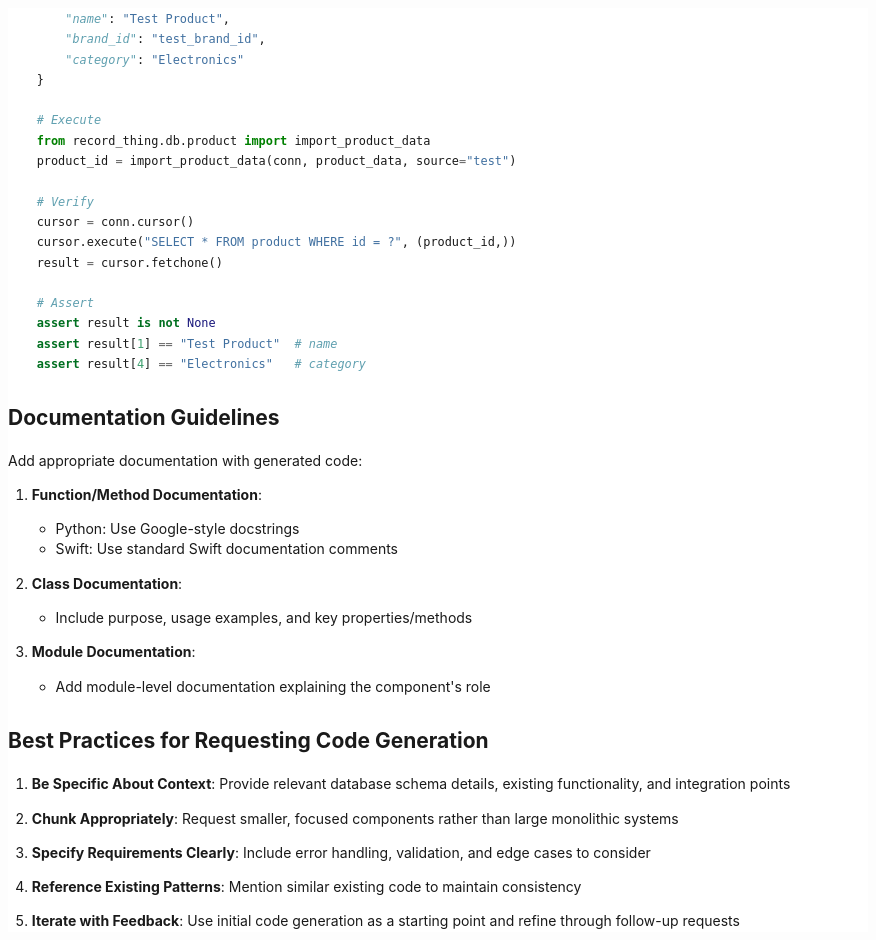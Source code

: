 ```python
        "name": "Test Product",
        "brand_id": "test_brand_id",
        "category": "Electronics"
    }

    # Execute
    from record_thing.db.product import import_product_data
    product_id = import_product_data(conn, product_data, source="test")

    # Verify
    cursor = conn.cursor()
    cursor.execute("SELECT * FROM product WHERE id = ?", (product_id,))
    result = cursor.fetchone()

    # Assert
    assert result is not None
    assert result[1] == "Test Product"  # name
    assert result[4] == "Electronics"   # category
```

## Documentation Guidelines

Add appropriate documentation with generated code:

1. **Function/Method Documentation**:

   - Python: Use Google-style docstrings
   - Swift: Use standard Swift documentation comments

2. **Class Documentation**:

   - Include purpose, usage examples, and key properties/methods

3. **Module Documentation**:
   - Add module-level documentation explaining the component's role

## Best Practices for Requesting Code Generation

1. **Be Specific About Context**: Provide relevant database schema details, existing functionality, and integration points

2. **Chunk Appropriately**: Request smaller, focused components rather than large monolithic systems

3. **Specify Requirements Clearly**: Include error handling, validation, and edge cases to consider

4. **Reference Existing Patterns**: Mention similar existing code to maintain consistency

5. **Iterate with Feedback**: Use initial code generation as a starting point and refine through follow-up requests
